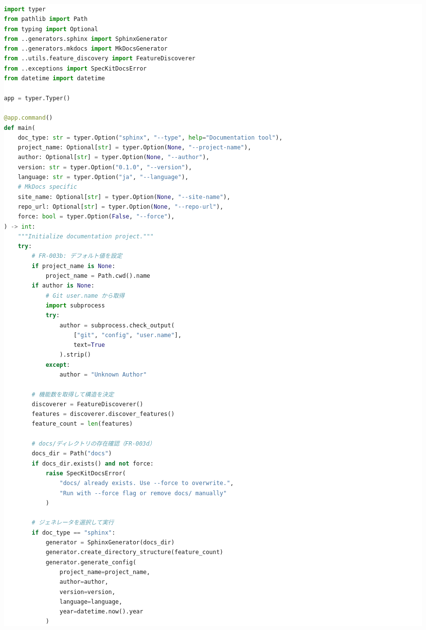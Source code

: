   ```python
   import typer
   from pathlib import Path
   from typing import Optional
   from ..generators.sphinx import SphinxGenerator
   from ..generators.mkdocs import MkDocsGenerator
   from ..utils.feature_discovery import FeatureDiscoverer
   from ..exceptions import SpecKitDocsError
   from datetime import datetime

   app = typer.Typer()

   @app.command()
   def main(
       doc_type: str = typer.Option("sphinx", "--type", help="Documentation tool"),
       project_name: Optional[str] = typer.Option(None, "--project-name"),
       author: Optional[str] = typer.Option(None, "--author"),
       version: str = typer.Option("0.1.0", "--version"),
       language: str = typer.Option("ja", "--language"),
       # MkDocs specific
       site_name: Optional[str] = typer.Option(None, "--site-name"),
       repo_url: Optional[str] = typer.Option(None, "--repo-url"),
       force: bool = typer.Option(False, "--force"),
   ) -> int:
       """Initialize documentation project."""
       try:
           # FR-003b: デフォルト値を設定
           if project_name is None:
               project_name = Path.cwd().name
           if author is None:
               # Git user.name から取得
               import subprocess
               try:
                   author = subprocess.check_output(
                       ["git", "config", "user.name"],
                       text=True
                   ).strip()
               except:
                   author = "Unknown Author"

           # 機能数を取得して構造を決定
           discoverer = FeatureDiscoverer()
           features = discoverer.discover_features()
           feature_count = len(features)

           # docs/ディレクトリの存在確認（FR-003d）
           docs_dir = Path("docs")
           if docs_dir.exists() and not force:
               raise SpecKitDocsError(
                   "docs/ already exists. Use --force to overwrite.",
                   "Run with --force flag or remove docs/ manually"
               )

           # ジェネレータを選択して実行
           if doc_type == "sphinx":
               generator = SphinxGenerator(docs_dir)
               generator.create_directory_structure(feature_count)
               generator.generate_config(
                   project_name=project_name,
                   author=author,
                   version=version,
                   language=language,
                   year=datetime.now().year
               )
   ```